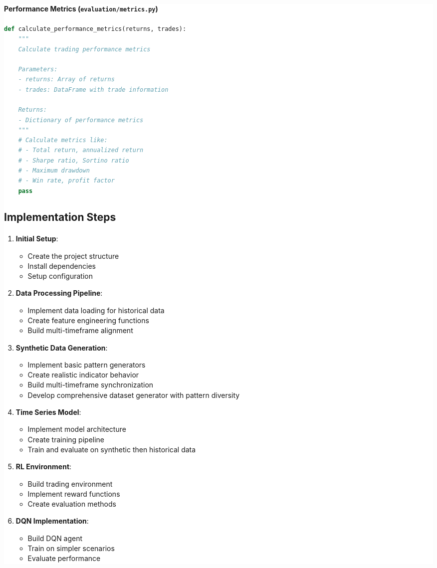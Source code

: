 #### Performance Metrics (`evaluation/metrics.py`)
```python
def calculate_performance_metrics(returns, trades):
    """
    Calculate trading performance metrics
    
    Parameters:
    - returns: Array of returns
    - trades: DataFrame with trade information
    
    Returns:
    - Dictionary of performance metrics
    """
    # Calculate metrics like:
    # - Total return, annualized return
    # - Sharpe ratio, Sortino ratio
    # - Maximum drawdown
    # - Win rate, profit factor
    pass
```

## Implementation Steps

1. **Initial Setup**:
   - Create the project structure
   - Install dependencies
   - Setup configuration

2. **Data Processing Pipeline**:
   - Implement data loading for historical data
   - Create feature engineering functions
   - Build multi-timeframe alignment

3. **Synthetic Data Generation**:
   - Implement basic pattern generators
   - Create realistic indicator behavior
   - Build multi-timeframe synchronization
   - Develop comprehensive dataset generator with pattern diversity

4. **Time Series Model**:
   - Implement model architecture
   - Create training pipeline
   - Train and evaluate on synthetic then historical data

5. **RL Environment**:
   - Build trading environment
   - Implement reward functions
   - Create evaluation methods

6. **DQN Implementation**:
   - Build DQN agent
   - Train on simpler scenarios
   - Evaluate performance
